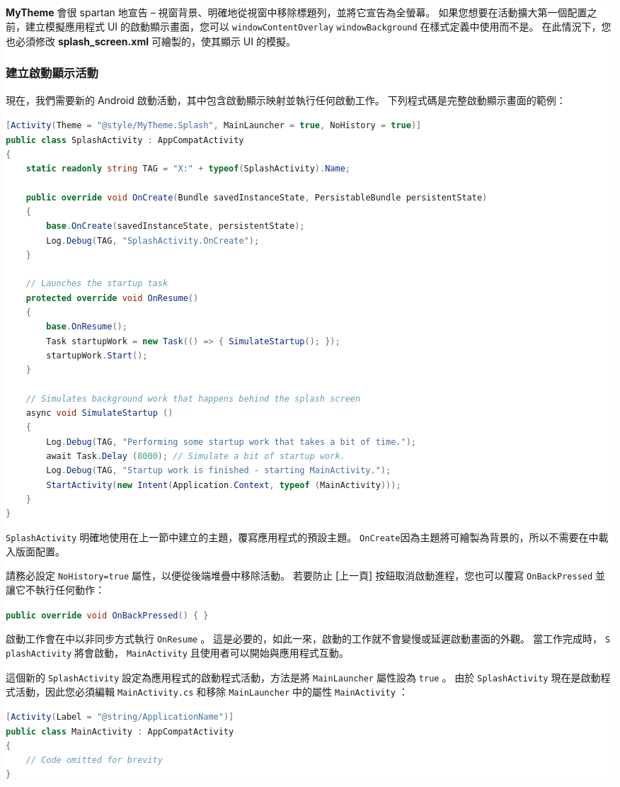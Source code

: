 **MyTheme** 會很 spartan 地宣告 &ndash; 視窗背景、明確地從視窗中移除標題列，並將它宣告為全螢幕。 如果您想要在活動擴大第一個配置之前，建立模擬應用程式 UI 的啟動顯示畫面，您可以 `windowContentOverlay` `windowBackground` 在樣式定義中使用而不是。 在此情況下，您也必須修改 **splash_screen.xml** 可繪製的，使其顯示 UI 的模擬。

### <a name="create-a-splash-activity"></a>建立啟動顯示活動

現在，我們需要新的 Android 啟動活動，其中包含啟動顯示映射並執行任何啟動工作。 下列程式碼是完整啟動顯示畫面的範例：

```csharp
[Activity(Theme = "@style/MyTheme.Splash", MainLauncher = true, NoHistory = true)]
public class SplashActivity : AppCompatActivity
{
    static readonly string TAG = "X:" + typeof(SplashActivity).Name;

    public override void OnCreate(Bundle savedInstanceState, PersistableBundle persistentState)
    {
        base.OnCreate(savedInstanceState, persistentState);
        Log.Debug(TAG, "SplashActivity.OnCreate");
    }

    // Launches the startup task
    protected override void OnResume()
    {
        base.OnResume();
        Task startupWork = new Task(() => { SimulateStartup(); });
        startupWork.Start();
    }

    // Simulates background work that happens behind the splash screen
    async void SimulateStartup ()
    {
        Log.Debug(TAG, "Performing some startup work that takes a bit of time.");
        await Task.Delay (8000); // Simulate a bit of startup work.
        Log.Debug(TAG, "Startup work is finished - starting MainActivity.");
        StartActivity(new Intent(Application.Context, typeof (MainActivity)));
    }
}
```

`SplashActivity` 明確地使用在上一節中建立的主題，覆寫應用程式的預設主題。
`OnCreate`因為主題將可繪製為背景的，所以不需要在中載入版面配置。

請務必設定 `NoHistory=true` 屬性，以便從後端堆疊中移除活動。 若要防止 [上一頁] 按鈕取消啟動進程，您也可以覆寫 `OnBackPressed` 並讓它不執行任何動作：

```csharp
public override void OnBackPressed() { }
```

啟動工作會在中以非同步方式執行 `OnResume` 。 這是必要的，如此一來，啟動的工作就不會變慢或延遲啟動畫面的外觀。 當工作完成時， `SplashActivity` 將會啟動， `MainActivity` 且使用者可以開始與應用程式互動。

這個新的 `SplashActivity` 設定為應用程式的啟動程式活動，方法是將 `MainLauncher` 屬性設為 `true` 。 由於 `SplashActivity` 現在是啟動程式活動，因此您必須編輯 `MainActivity.cs` 和移除 `MainLauncher` 中的屬性 `MainActivity` ：

```csharp
[Activity(Label = "@string/ApplicationName")]
public class MainActivity : AppCompatActivity
{
    // Code omitted for brevity
}
```
